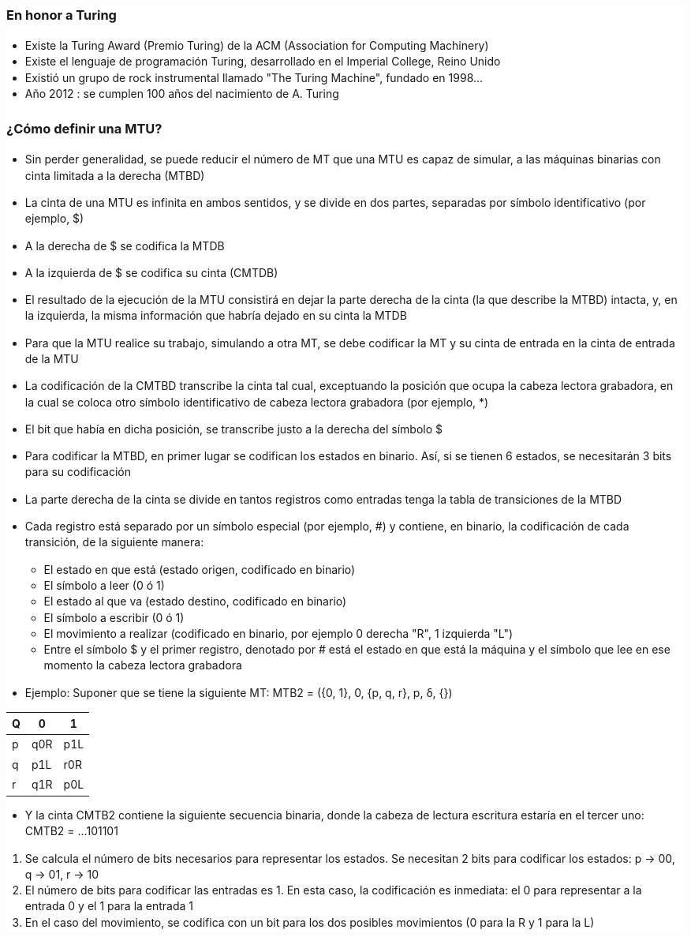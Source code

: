 ### En honor a Turing

* Existe la Turing Award (Premio Turing) de la ACM (Association for Computing Machinery)
* Existe el lenguaje de programación Turing, desarrollado en el Imperial College, Reino Unido
* Existió un grupo de rock instrumental llamado "The Turing Machine", fundado en 1998...
* Año 2012 : se cumplen 100 años del nacimiento de A. Turing

### ¿Cómo definir una MTU?

* Sin perder generalidad, se puede reducir el número de MT que una MTU es capaz de simular, a las máquinas binarias con cinta limitada a la derecha (MTBD)
* La cinta de una MTU es infinita en ambos sentidos, y se divide en dos partes, separadas por símbolo identificativo (por ejemplo, $)
* A la derecha de $ se codifica la MTDB
* A la izquierda de $ se codifica su cinta (CMTDB)
* El resultado de la ejecución de la MTU consistirá en dejar la parte derecha de la cinta (la que describe la MTBD) intacta, y, en la izquierda, la misma información que habría dejado en su cinta la MTDB
* Para que la MTU realice su trabajo, simulando a otra MT, se debe codificar la MT y su cinta de entrada en la cinta de entrada de la MTU
* La codificación de la CMTBD transcribe la cinta tal cual, exceptuando la posición que ocupa la cabeza lectora grabadora, en la cual se coloca otro símbolo identificativo de cabeza lectora grabadora (por ejemplo,  *)
* El bit que había en dicha posición, se transcribe justo a la derecha del símbolo $
* Para codificar la MTBD, en primer lugar se codifican los estados en binario. Así, si se tienen 6 estados, se necesitarán 3 bits para su codificación
* La parte derecha de la cinta se divide en tantos registros como entradas tenga la tabla de transiciones de la MTBD
* Cada registro está separado por un símbolo especial (por ejemplo, #) y contiene, en binario, la codificación de cada transición, de la siguiente manera:
  * El estado en que está (estado origen, codificado en binario)
  * El símbolo a leer (0 ó 1)
  * El estado al que va (estado destino, codificado en binario)
  * El símbolo a escribir (0 ó 1)
  * El movimiento a realizar (codificado en binario, por ejemplo 0 derecha "R", 1 izquierda "L")
  * Entre el símbolo $ y el primer registro, denotado por # está el estado en que está la máquina y el símbolo que lee en ese momento la cabeza lectora grabadora

* Ejemplo: Suponer que se tiene la siguiente MT: MTB2 = ({0, 1}, 0, {p, q, r}, p, δ, {})

| Q | 0 | 1 |
| -- | -- | -- |
| p | q0R | p1L |
| q | p1L | r0R |
| r | q1R | p0L |

* Y la cinta CMTB2 contiene la siguiente secuencia binaria, donde la cabeza de lectura escritura estaría en el tercer uno: CMTB2 = ...101101

1. Se calcula el número de bits necesarios para representar los estados. Se necesitan 2 bits para codificar los estados: p -> 00, q -> 01, r -> 10
2. El número de bits para codificar las entradas es 1. En esta caso, la codificación es inmediata: el 0 para representar a la entrada 0 y el 1 para la entrada 1
3. En el caso del movimiento, se codifica con un bit para los dos posibles movimientos (0 para la R y 1 para la L)
